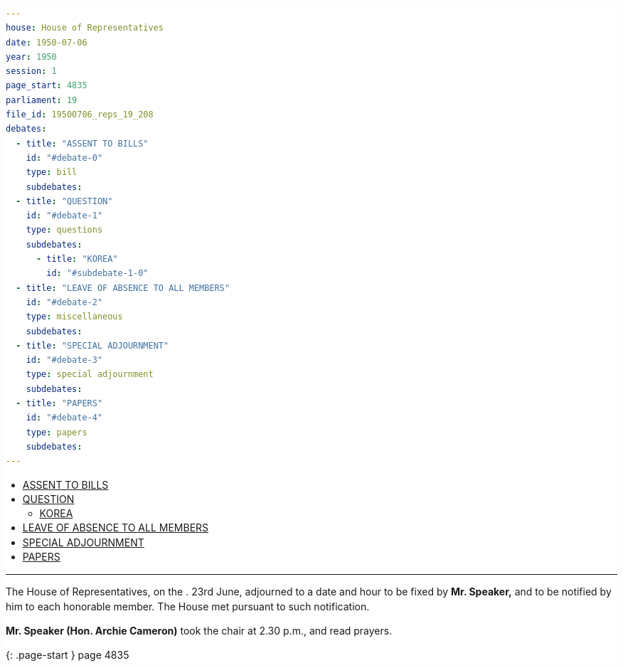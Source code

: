```yaml
---
house: House of Representatives
date: 1950-07-06
year: 1950
session: 1
page_start: 4835
parliament: 19
file_id: 19500706_reps_19_208
debates:
  - title: "ASSENT TO BILLS"
    id: "#debate-0"
    type: bill
    subdebates:
  - title: "QUESTION"
    id: "#debate-1"
    type: questions
    subdebates:
      - title: "KOREA"
        id: "#subdebate-1-0"
  - title: "LEAVE OF ABSENCE TO ALL MEMBERS"
    id: "#debate-2"
    type: miscellaneous
    subdebates:
  - title: "SPECIAL ADJOURNMENT"
    id: "#debate-3"
    type: special adjournment
    subdebates:
  - title: "PAPERS"
    id: "#debate-4"
    type: papers
    subdebates:
---
```


* [ASSENT TO BILLS](#debate-0)
* [QUESTION](#debate-1)
    * [KOREA](#subdebate-1-0)
* [LEAVE OF ABSENCE TO ALL MEMBERS](#debate-2)
* [SPECIAL ADJOURNMENT](#debate-3)
* [PAPERS](#debate-4)


----

The House of Representatives, on the . 23rd June, adjourned to a date and hour to be fixed by  **Mr. Speaker,**  and to be notified by him to each honorable member. The House met pursuant to such notification. 


 **Mr. Speaker (Hon. Archie Cameron)**  took the chair at 2.30 p.m., and read prayers. 

{: .page-start }
page 4835

